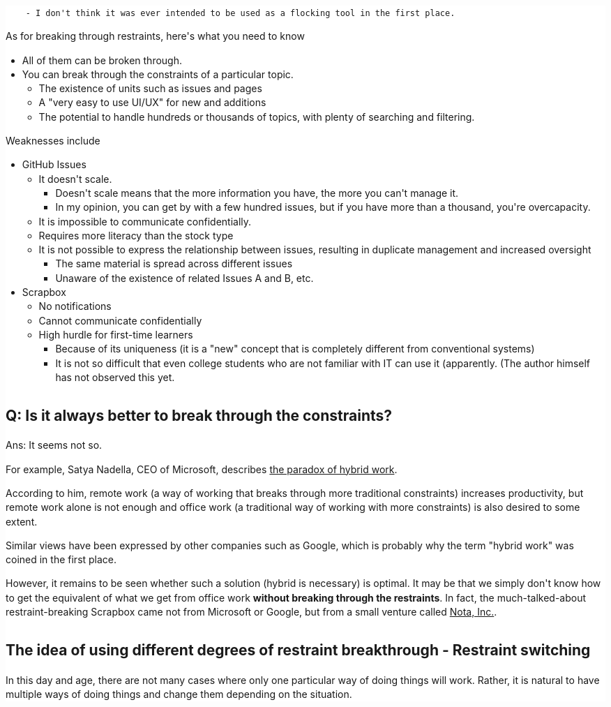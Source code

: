         - I don't think it was ever intended to be used as a flocking tool in the first place.

As for breaking through restraints, here's what you need to know

- All of them can be broken through.
- You can break through the constraints of a particular topic.
    - The existence of units such as issues and pages
    - A "very easy to use UI/UX" for new and additions
    - The potential to handle hundreds or thousands of topics, with plenty of searching and filtering.

Weaknesses include

- GitHub Issues
    - It doesn't scale.
        - Doesn't scale means that the more information you have, the more you can't manage it.
        - In my opinion, you can get by with a few hundred issues, but if you have more than a thousand, you're overcapacity.
    - It is impossible to communicate confidentially.
    - Requires more literacy than the stock type
    - It is not possible to express the relationship between issues, resulting in duplicate management and increased oversight
        - The same material is spread across different issues
        - Unaware of the existence of related Issues A and B, etc.
- Scrapbox
    - No notifications
    - Cannot communicate confidentially
    - High hurdle for first-time learners
        - Because of its uniqueness (it is a "new" concept that is completely different from conventional systems)
        - It is not so difficult that even college students who are not familiar with IT can use it (apparently. (The author himself has not observed this yet.

## Q: Is it always better to break through the constraints?
Ans: It seems not so.

For example, Satya Nadella, CEO of Microsoft, describes [the paradox of hybrid work](https://www.linkedin.com/pulse/hybrid-work-paradox-satya-nadella).

According to him, remote work (a way of working that breaks through more traditional constraints) increases productivity, but remote work alone is not enough and office work (a traditional way of working with more constraints) is also desired to some extent.

Similar views have been expressed by other companies such as Google, which is probably why the term "hybrid work" was coined in the first place.

However, it remains to be seen whether such a solution (hybrid is necessary) is optimal. It may be that we simply don't know how to get the equivalent of what we get from office work **without breaking through the restraints**. In fact, the much-talked-about restraint-breaking Scrapbox came not from Microsoft or Google, but from a small venture called [Nota, Inc.](https://notainc.com/ja/home).

## The idea of using different degrees of restraint breakthrough - Restraint switching
In this day and age, there are not many cases where only one particular way of doing things will work. Rather, it is natural to have multiple ways of doing things and change them depending on the situation.

